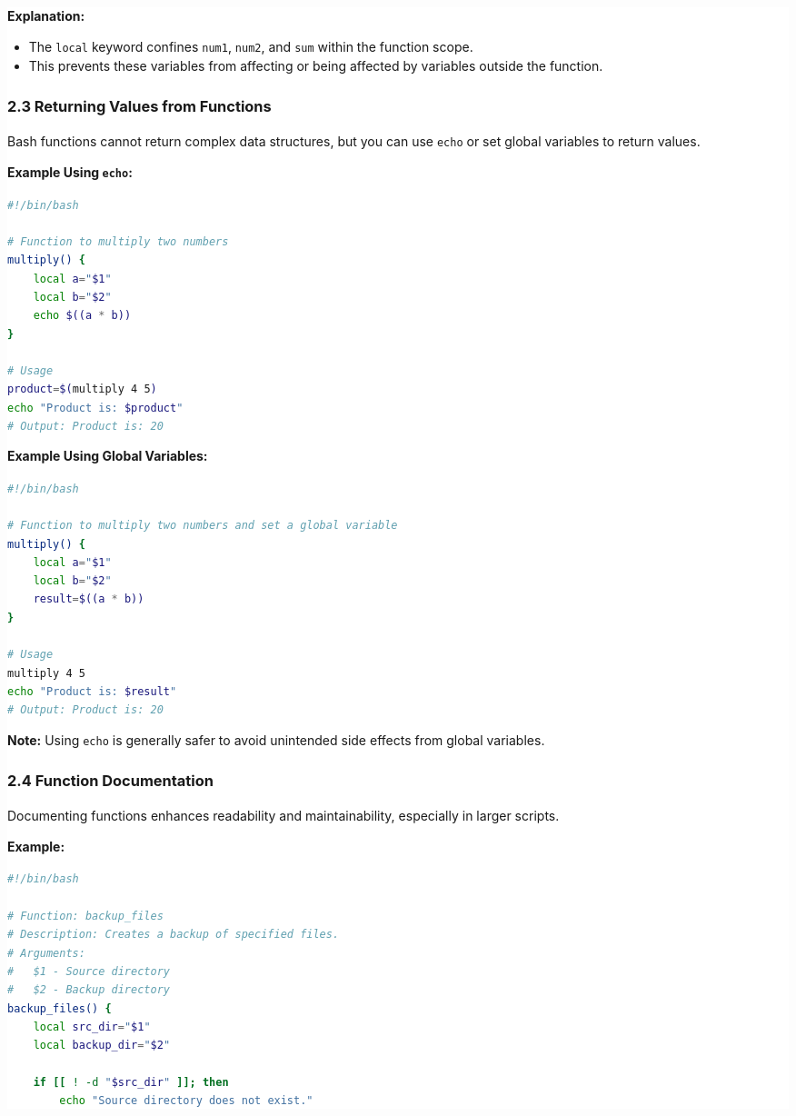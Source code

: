 **Explanation:**

-   The `local` keyword confines `num1`, `num2`, and `sum` within the function scope.
-   This prevents these variables from affecting or being affected by variables outside the function.

### 2.3 Returning Values from Functions

Bash functions cannot return complex data structures, but you can use `echo` or set global variables to return values.

**Example Using `echo`:**

```bash
#!/bin/bash

# Function to multiply two numbers
multiply() {
    local a="$1"
    local b="$2"
    echo $((a * b))
}

# Usage
product=$(multiply 4 5)
echo "Product is: $product"
# Output: Product is: 20
```

**Example Using Global Variables:**

```bash
#!/bin/bash

# Function to multiply two numbers and set a global variable
multiply() {
    local a="$1"
    local b="$2"
    result=$((a * b))
}

# Usage
multiply 4 5
echo "Product is: $result"
# Output: Product is: 20
```

**Note:** Using `echo` is generally safer to avoid unintended side effects from global variables.

### 2.4 Function Documentation

Documenting functions enhances readability and maintainability, especially in larger scripts.

**Example:**

```bash
#!/bin/bash

# Function: backup_files
# Description: Creates a backup of specified files.
# Arguments:
#   $1 - Source directory
#   $2 - Backup directory
backup_files() {
    local src_dir="$1"
    local backup_dir="$2"

    if [[ ! -d "$src_dir" ]]; then
        echo "Source directory does not exist."
```